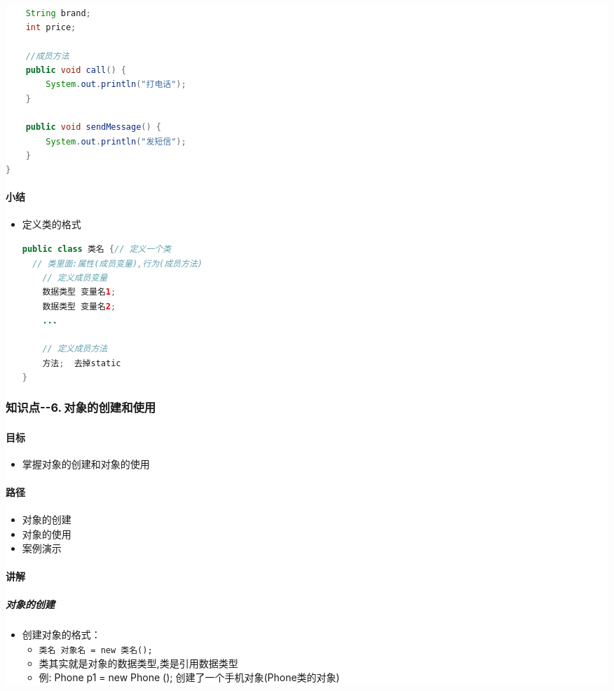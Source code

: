 ```java
    String brand;
    int price;

    //成员方法
    public void call() {
        System.out.println("打电话");
    }

    public void sendMessage() {
        System.out.println("发短信");
    }
}

```

#### 小结

- 定义类的格式

  ```java
  public class 类名 {// 定义一个类
  	// 类里面:属性(成员变量),行为(成员方法)
      // 定义成员变量
      数据类型 变量名1;
      数据类型 变量名2;
      ...
          
      // 定义成员方法
      方法;  去掉static
  }
  ```

  

### 知识点--6. 对象的创建和使用

#### 目标

- 掌握对象的创建和对象的使用

#### 路径

- 对象的创建
- 对象的使用
- 案例演示

#### 讲解

##### 对象的创建

* 创建对象的格式：
  * `类名 对象名 = new 类名();`
  * 类其实就是对象的数据类型,类是引用数据类型
  * 例: Phone p1 = new Phone ();   创建了一个手机对象(Phone类的对象)
